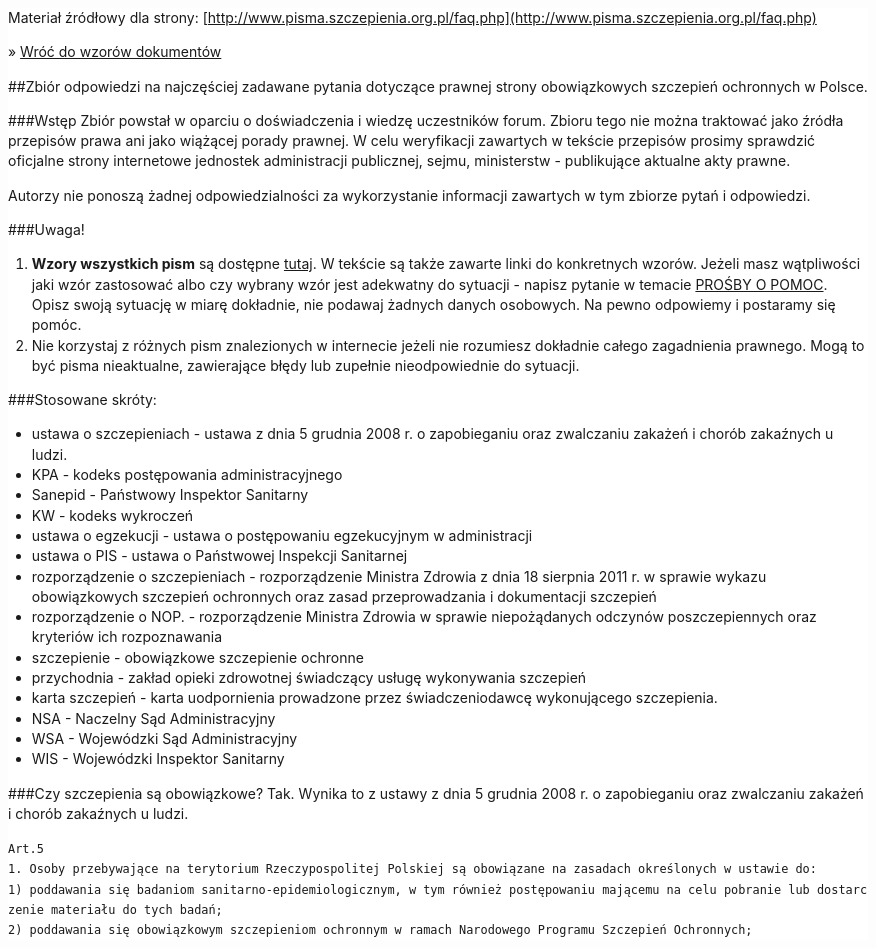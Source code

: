 Materiał źródłowy dla strony: [http://www.pisma.szczepienia.org.pl/faq.php](http://www.pisma.szczepienia.org.pl/faq.php)

» [Wróć do wzorów dokumentów](http://www.pisma.szczepienia.org.pl/)

##Zbiór odpowiedzi na najczęściej zadawane pytania dotyczące prawnej strony obowiązkowych szczepień ochronnych w Polsce.

###Wstęp
Zbiór powstał w oparciu o doświadczenia i wiedzę uczestników forum. Zbioru tego nie można traktować jako źródła przepisów prawa ani jako wiążącej porady prawnej. W celu weryfikacji zawartych w tekście przepisów prosimy sprawdzić oficjalne strony internetowe jednostek administracji publicznej, sejmu, ministerstw - publikujące aktualne akty prawne.

Autorzy nie ponoszą żadnej odpowiedzialności za wykorzystanie informacji zawartych w tym zbiorze pytań i odpowiedzi.

###Uwaga!
  1. **Wzory wszystkich pism** są dostępne [tutaj](http://mobilkredyt.nazwa.pl/szczepienia/). W tekście są także zawarte linki do konkretnych wzorów. Jeżeli masz wątpliwości jaki wzór zastosować albo czy wybrany wzór jest adekwatny do sytuacji - napisz pytanie w temacie [PROŚBY O POMOC](http://szczepienia.org.pl/viewtopic.php?p=69080). Opisz swoją sytuację w miarę dokładnie, nie podawaj żadnych danych osobowych. Na pewno odpowiemy i postaramy się pomóc.
  2. Nie korzystaj z różnych pism znalezionych w internecie jeżeli nie rozumiesz dokładnie całego zagadnienia prawnego. Mogą to być pisma nieaktualne, zawierające błędy lub zupełnie nieodpowiednie do sytuacji.


###Stosowane skróty:
- ustawa o szczepieniach - ustawa z dnia 5 grudnia 2008 r. o zapobieganiu oraz zwalczaniu zakażeń i chorób zakaźnych u ludzi.
- KPA - kodeks postępowania administracyjnego
- Sanepid - Państwowy Inspektor Sanitarny
- KW - kodeks wykroczeń
- ustawa o egzekucji - ustawa o postępowaniu egzekucyjnym w administracji
- ustawa o PIS - ustawa o Państwowej Inspekcji Sanitarnej
- rozporządzenie o szczepieniach - rozporządzenie Ministra Zdrowia z dnia 18 sierpnia 2011 r. w sprawie wykazu obowiązkowych szczepień ochronnych oraz zasad przeprowadzania i dokumentacji szczepień
- rozporządzenie o NOP. - rozporządzenie Ministra Zdrowia w sprawie niepożądanych odczynów poszczepiennych oraz kryteriów ich rozpoznawania
- szczepienie - obowiązkowe szczepienie ochronne
- przychodnia - zakład opieki zdrowotnej świadczący usługę wykonywania szczepień
- karta szczepień - karta uodpornienia prowadzone przez świadczeniodawcę wykonującego szczepienia.
- NSA - Naczelny Sąd Administracyjny
- WSA - Wojewódzki Sąd Administracyjny
- WIS - Wojewódzki Inspektor Sanitarny


###Czy szczepienia są obowiązkowe?
Tak. Wynika to z ustawy z dnia 5 grudnia 2008 r. o zapobieganiu oraz zwalczaniu zakażeń i chorób zakaźnych u ludzi.

```
Art.5
1. Osoby przebywające na terytorium Rzeczypospolitej Polskiej są obowiązane na zasadach określonych w ustawie do:
1) poddawania się badaniom sanitarno-epidemiologicznym, w tym również postępowaniu mającemu na celu pobranie lub dostarczenie materiału do tych badań;
2) poddawania się obowiązkowym szczepieniom ochronnym w ramach Narodowego Programu Szczepień Ochronnych;
```
